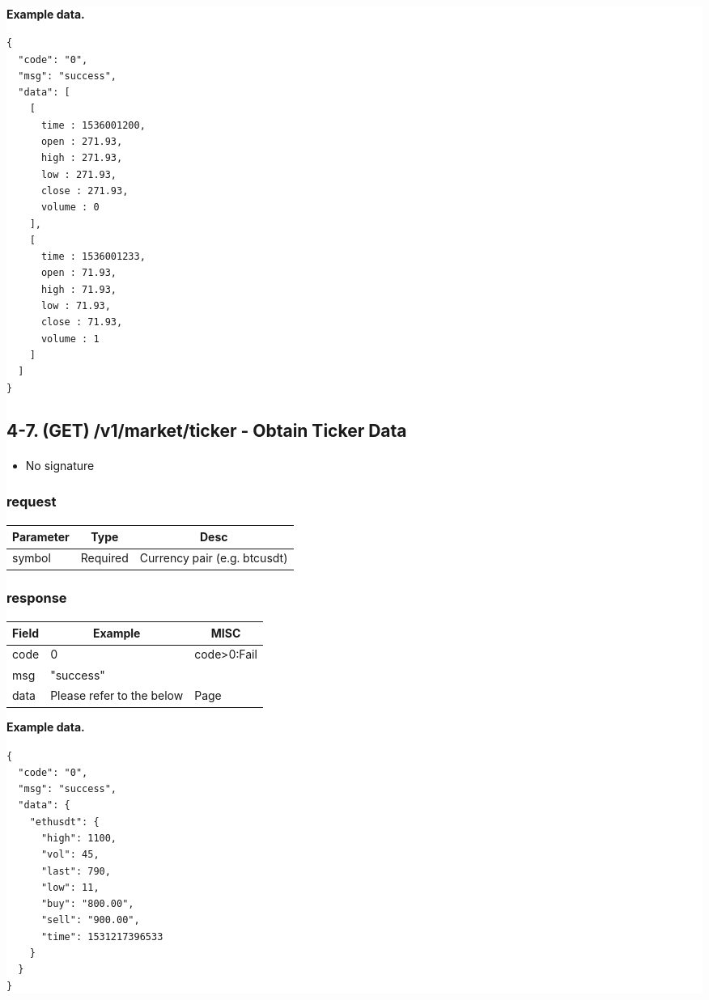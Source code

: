 **Example data.**

    {
      "code": "0",
      "msg": "success",
      "data": [
        [
          time : 1536001200,    
          open : 271.93,            
          high : 271.93,            
          low : 271.93,            
          close : 271.93,             
          volume : 0             
        ],
        [
          time : 1536001233,    
          open : 71.93,            
          high : 71.93,            
          low : 71.93,            
          close : 71.93,             
          volume : 1            
        ]
      ]
    }

## 4-7. (GET) /v1/market/ticker - Obtain Ticker Data

-   No signature

### request

| Parameter  | Type  | Desc |
|---|---|---|
| symbol  |  Required | Currency pair (e.g. btcusdt)  |

### response

| Field  | Example  | MISC |
|---|---|---|
| code  |  0 | code>0:Fail  |
| msg  |  "success" |   |
| data  |  Please refer to the below | Page  |

**Example data.**

    {
      "code": "0",
      "msg": "success",
      "data": {
        "ethusdt": {
          "high": 1100,
          "vol": 45,
          "last": 790,
          "low": 11,
          "buy": "800.00",
          "sell": "900.00",
          "time": 1531217396533
        }
      }
    }

